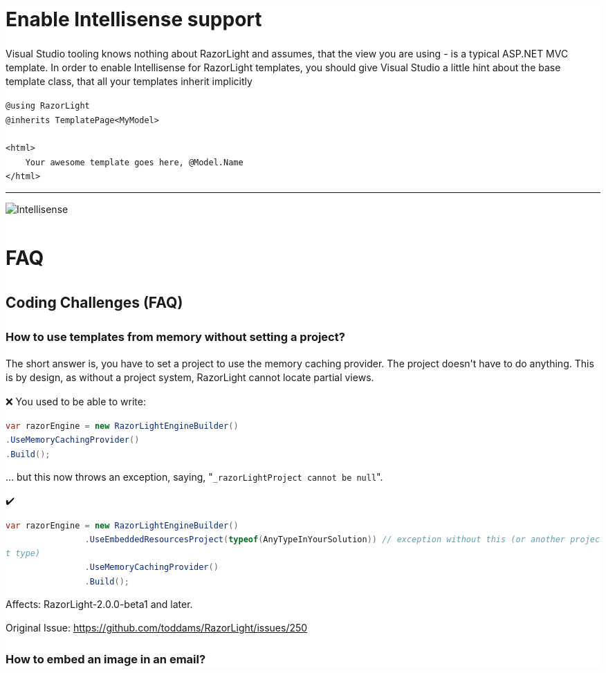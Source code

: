 # Enable Intellisense support
Visual Studio tooling knows nothing about RazorLight and assumes, that the view you are using - is a typical ASP.NET MVC template. In order to enable Intellisense for RazorLight templates, you should give Visual Studio a little hint about the base template class, that all your templates inherit implicitly

````CSharp
@using RazorLight
@inherits TemplatePage<MyModel>

<html>
    Your awesome template goes here, @Model.Name
</html>
````
____
![Intellisense](github/autocomplete.png)

# FAQ

## Coding Challenges (FAQ)

### How to use templates from memory without setting a project?

The short answer is, you have to set a project to use the memory caching provider.  The project doesn't have to do anything.  This is by design, as without a project system, RazorLight cannot locate partial views.

:x:
You used to be able to write:

```c#
var razorEngine = new RazorLightEngineBuilder()
.UseMemoryCachingProvider()
.Build();
```
... but this now throws an exception, saying, "`_razorLightProject cannot be null`".

:heavy_check_mark:
```c#
var razorEngine = new RazorLightEngineBuilder()
                .UseEmbeddedResourcesProject(typeof(AnyTypeInYourSolution)) // exception without this (or another project type)
                .UseMemoryCachingProvider()
                .Build();
```
Affects: RazorLight-2.0.0-beta1 and later.

Original Issue: https://github.com/toddams/RazorLight/issues/250

### How to embed an image in an email?
